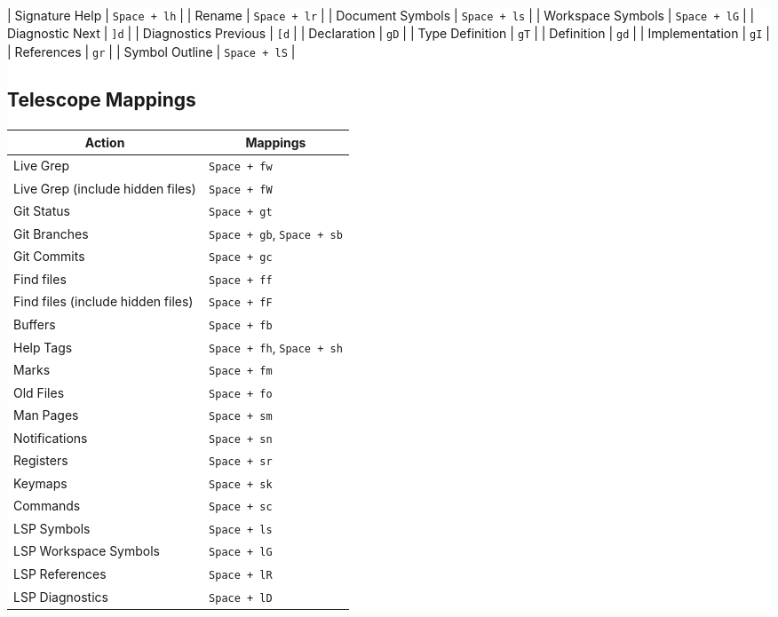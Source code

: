 | Signature Help       | `Space + lh`       |
| Rename               | `Space + lr`       |
| Document Symbols     | `Space + ls`       |
| Workspace Symbols    | `Space + lG`       |
| Diagnostic Next      | `]d`               |
| Diagnostics Previous | `[d`               |
| Declaration          | `gD`               |
| Type Definition      | `gT`               |
| Definition           | `gd`               |
| Implementation       | `gI`               |
| References           | `gr`               |
| Symbol Outline       | `Space + lS`       |

## Telescope Mappings

| Action                            | Mappings                   |
| --------------------------------- | -------------------------- |
| Live Grep                         | `Space + fw`               |
| Live Grep (include hidden files)  | `Space + fW`               |
| Git Status                        | `Space + gt`               |
| Git Branches                      | `Space + gb`, `Space + sb` |
| Git Commits                       | `Space + gc`               |
| Find files                        | `Space + ff`               |
| Find files (include hidden files) | `Space + fF`               |
| Buffers                           | `Space + fb`               |
| Help Tags                         | `Space + fh`, `Space + sh` |
| Marks                             | `Space + fm`               |
| Old Files                         | `Space + fo`               |
| Man Pages                         | `Space + sm`               |
| Notifications                     | `Space + sn`               |
| Registers                         | `Space + sr`               |
| Keymaps                           | `Space + sk`               |
| Commands                          | `Space + sc`               |
| LSP Symbols                       | `Space + ls`               |
| LSP Workspace Symbols             | `Space + lG`               |
| LSP References                    | `Space + lR`               |
| LSP Diagnostics                   | `Space + lD`               |
